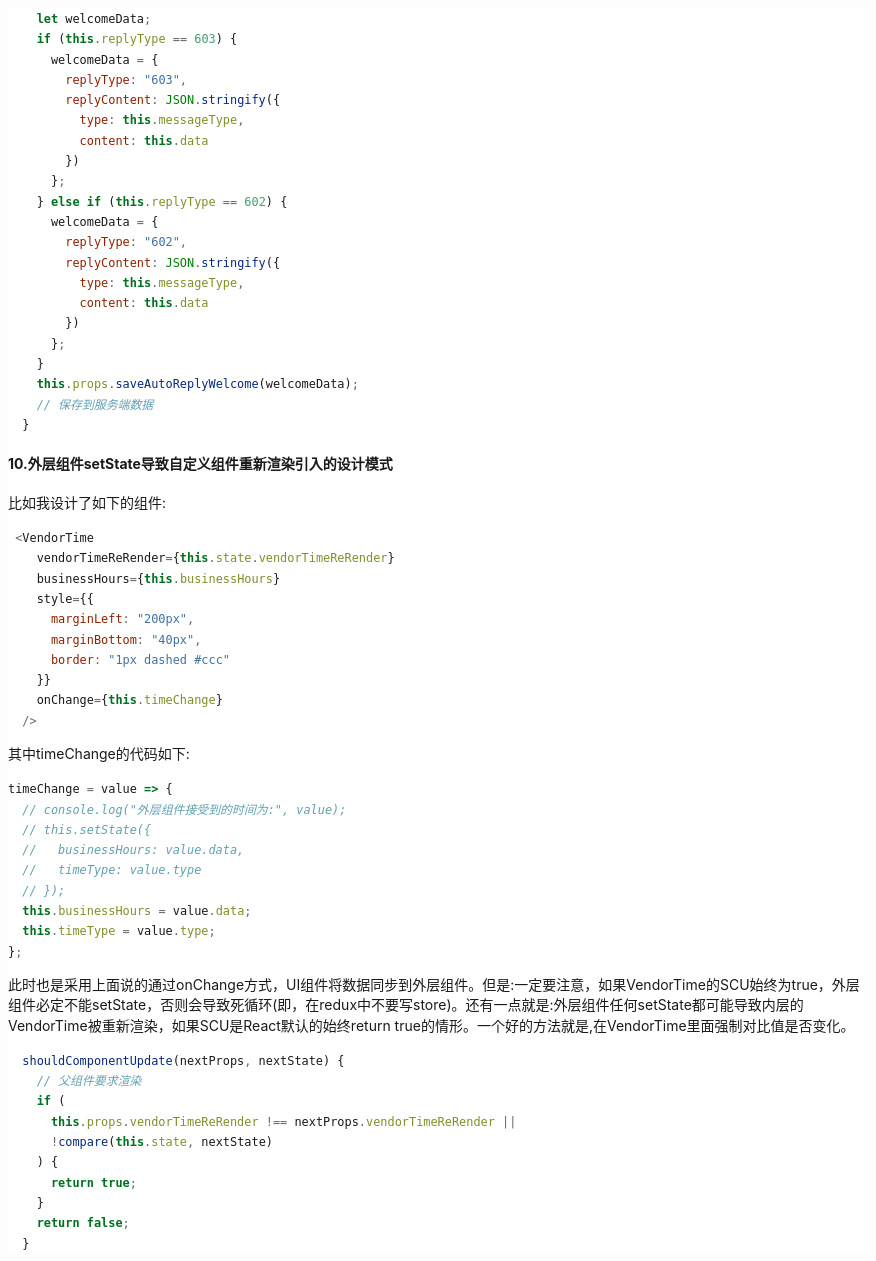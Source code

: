 ```js
    let welcomeData;
    if (this.replyType == 603) {
      welcomeData = {
        replyType: "603",
        replyContent: JSON.stringify({
          type: this.messageType,
          content: this.data
        })
      };
    } else if (this.replyType == 602) {
      welcomeData = {
        replyType: "602",
        replyContent: JSON.stringify({
          type: this.messageType,
          content: this.data
        })
      };
    }
    this.props.saveAutoReplyWelcome(welcomeData);
    // 保存到服务端数据
  }
```

#### 10.外层组件setState导致自定义组件重新渲染引入的设计模式
比如我设计了如下的组件:
```js
 <VendorTime
    vendorTimeReRender={this.state.vendorTimeReRender}
    businessHours={this.businessHours}
    style={{
      marginLeft: "200px",
      marginBottom: "40px",
      border: "1px dashed #ccc"
    }}
    onChange={this.timeChange}
  />
```
其中timeChange的代码如下:
```js
timeChange = value => {
  // console.log("外层组件接受到的时间为:", value);
  // this.setState({
  //   businessHours: value.data,
  //   timeType: value.type
  // });
  this.businessHours = value.data;
  this.timeType = value.type;
};
```
此时也是采用上面说的通过onChange方式，UI组件将数据同步到外层组件。但是:一定要注意，如果VendorTime的SCU始终为true，外层组件必定不能setState，否则会导致死循环(即，在redux中不要写store)。还有一点就是:外层组件任何setState都可能导致内层的VendorTime被重新渲染，如果SCU是React默认的始终return true的情形。一个好的方法就是,在VendorTime里面强制对比值是否变化。
```js
  shouldComponentUpdate(nextProps, nextState) {
    // 父组件要求渲染
    if (
      this.props.vendorTimeReRender !== nextProps.vendorTimeReRender ||
      !compare(this.state, nextState)
    ) {
      return true;
    }
    return false;
  }
```